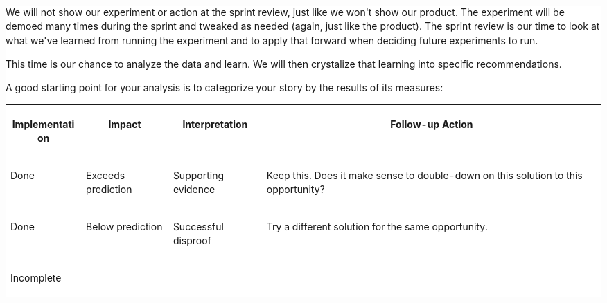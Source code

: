 We will not show our experiment or action at the sprint review, just like we won't show our product. The experiment will be demoed many times during the sprint and tweaked as needed (again, just like the product). The sprint review is our time to look at what we've learned from running the experiment and to apply that forward when deciding future experiments to run.

This time is our chance to analyze the data and learn. We will then crystalize that learning into specific recommendations.

A good starting point for your analysis is to categorize your story by the results of its measures:

<table>
  <tbody>
    <tr>
      <th>
        <p>
          <strong>Implementation</strong>
        </p>
      </th>
      <th>
        <p>
          <strong>Impact</strong>
        </p>
      </th>
      <th>
        <p>
          <strong>Interpretation</strong>
        </p>
      </th>
      <th>
        <p>
          <strong>Follow-up Action</strong>
        </p>
      </th>
    </tr>
    <tr>
      <td>
        <p>Done</p>
      </td>
      <td>
        <p>Exceeds prediction</p>
      </td>
      <td>
        <p>Supporting evidence</p>
      </td>
      <td>
        <p>Keep this. Does it make sense to double-down on this solution to this opportunity?</p>
      </td>
    </tr>
    <tr>
      <td>
        <p>Done</p>
      </td>
      <td>
        <p>Below prediction</p>
      </td>
      <td>
        <p>Successful disproof</p>
      </td>
      <td>
        <p>Try a different solution for the same opportunity.</p>
      </td>
    </tr>
    <tr>
      <td>
        <p>Incomplete</p>